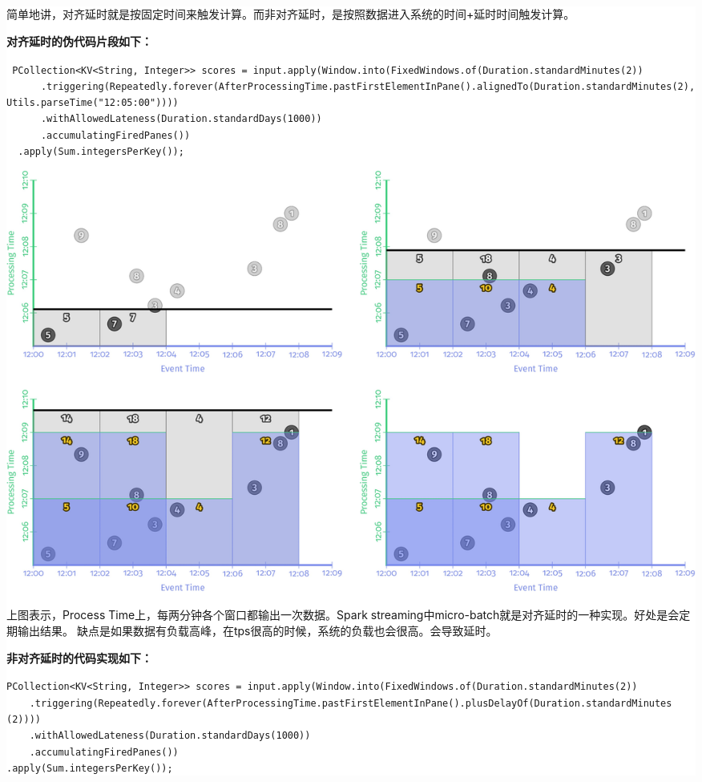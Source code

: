 简单地讲，对齐延时就是按固定时间来触发计算。而非对齐延时，是按照数据进入系统的时间+延时时间触发计算。

**对齐延时的伪代码片段如下：**
~~~
 PCollection<KV<String, Integer>> scores = input.apply(Window.into(FixedWindows.of(Duration.standardMinutes(2))
      .triggering(Repeatedly.forever(AfterProcessingTime.pastFirstElementInPane().alignedTo(Duration.standardMinutes(2), Utils.parseTime("12:05:00"))))
      .withAllowedLateness(Duration.standardDays(1000))
      .accumulatingFiredPanes())
  .apply(Sum.integersPerKey());
~~~
![Figure 2-7. Two-minute aligned delay triggers.png](images/Figure2-7-Two-minute-aligned-delay-triggers.png)

上图表示，Process Time上，每两分钟各个窗口都输出一次数据。Spark streaming中micro-batch就是对齐延时的一种实现。好处是会定期输出结果。
缺点是如果数据有负载高峰，在tps很高的时候，系统的负载也会很高。会导致延时。

**非对齐延时的代码实现如下：**
~~~
PCollection<KV<String, Integer>> scores = input.apply(Window.into(FixedWindows.of(Duration.standardMinutes(2))
    .triggering(Repeatedly.forever(AfterProcessingTime.pastFirstElementInPane().plusDelayOf(Duration.standardMinutes(2))))
    .withAllowedLateness(Duration.standardDays(1000))
    .accumulatingFiredPanes())
.apply(Sum.integersPerKey());
~~~
